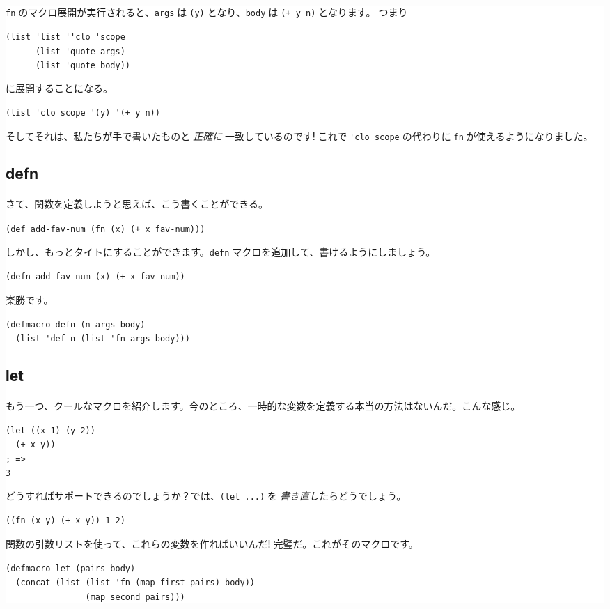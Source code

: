 `fn` のマクロ展開が実行されると、`args` は `(y)` となり、`body` は `(+ y n)` となります。 つまり

```
(list 'list ''clo 'scope
      (list 'quote args)
      (list 'quote body))
```

に展開することになる。

```
(list 'clo scope '(y) '(+ y n))
```

そしてそれは、私たちが手で書いたものと *正確に* 一致しているのです! これで `'clo scope` の代わりに `fn` が使えるようになりました。

## defn

さて、関数を定義しようと思えば、こう書くことができる。

```
(def add-fav-num (fn (x) (+ x fav-num)))
```

しかし、もっとタイトにすることができます。`defn` マクロを追加して、書けるようにしましょう。

```
(defn add-fav-num (x) (+ x fav-num))
```

楽勝です。

```
(defmacro defn (n args body)
  (list 'def n (list 'fn args body)))
```

## let

もう一つ、クールなマクロを紹介します。今のところ、一時的な変数を定義する本当の方法はないんだ。こんな感じ。

```
(let ((x 1) (y 2)) 
  (+ x y))
; => 
3
```

どうすればサポートできるのでしょうか？では、`(let ...)` を *書き直し*たらどうでしょう。

```
((fn (x y) (+ x y)) 1 2)
```

関数の引数リストを使って、これらの変数を作ればいいんだ! 完璧だ。これがそのマクロです。

```
(defmacro let (pairs body)
  (concat (list (list 'fn (map first pairs) body))
                (map second pairs)))
```

